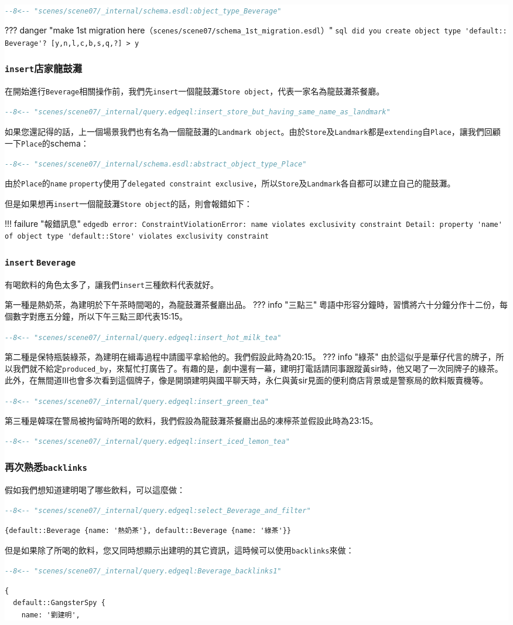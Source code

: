 ``` sql title="scenes/scene07/schema_1st_migration.esdl"
--8<-- "scenes/scene07/_internal/schema.esdl:object_type_Beverage"
```
??? danger "make 1st migration here（`scenes/scene07/schema_1st_migration.esdl`）"
    ``` sql
    did you create object type 'default::Beverage'? [y,n,l,c,b,s,q,?]
    > y
    ```

### `insert`店家龍鼓灘
在開始進行`Beverage`相關操作前，我們先`insert`一個龍鼓灘`Store object`，代表一家名為龍鼓灘茶餐廳。
``` sql title="scenes/scene07/query.edgeql"
--8<-- "scenes/scene07/_internal/query.edgeql:insert_store_but_having_same_name_as_landmark"
```

如果您還記得的話，上一個場景我們也有名為一個龍鼓灘的`Landmark object`。由於`Store`及`Landmark`都是`extending`自`Place`，讓我們回顧一下`Place`的schema：
``` sql title="scenes/scene07/schema.esdl"
--8<-- "scenes/scene07/_internal/schema.esdl:abstract_object_type_Place"
```
由於`Place`的`name` `property`使用了`delegated constraint exclusive`，所以`Store`及`Landmark`各自都可以建立自己的龍鼓灘。

但是如果想再`insert`一個龍鼓灘`Store object`的話，則會報錯如下：

!!! failure "報錯訊息"
    ```
    edgedb error: ConstraintViolationError: name violates exclusivity constraint
    Detail: property 'name' of object type 'default::Store' violates exclusivity constraint
    ```

### `insert` `Beverage`
有喝飲料的角色太多了，讓我們`insert`三種飲料代表就好。

第一種是熱奶茶，為建明於下午茶時間喝的，為龍鼓灘茶餐廳出品。
??? info "三點三"
    粵語中形容分鐘時，習慣將六十分鐘分作十二份，每個數字對應五分鐘，所以下午三點三即代表15:15。
``` sql title="scenes/scene07/query.edgeql"
--8<-- "scenes/scene07/_internal/query.edgeql:insert_hot_milk_tea"
```

第二種是保特瓶裝綠茶，為建明在緝毒過程中請國平拿給他的。我們假設此時為20:15。
??? info "綠茶"
    由於這似乎是華仔代言的牌子，所以我們就不給定`produced_by`，來幫忙打廣告了。有趣的是，劇中還有一幕，建明打電話請同事跟蹤黃sir時，他又喝了一次同牌子的綠茶。此外，在無間道Ⅲ也會多次看到這個牌子，像是開頭建明與國平聊天時，永仁與黃sir見面的便利商店背景或是警察局的飲料販賣機等。

``` sql title="scenes/scene07/query.edgeql"
--8<-- "scenes/scene07/_internal/query.edgeql:insert_green_tea"
```

第三種是韓琛在警局被拘留時所喝的飲料，我們假設為龍鼓灘茶餐廳出品的凍檸茶並假設此時為23:15。
``` sql title="scenes/scene07/query.edgeql"
--8<-- "scenes/scene07/_internal/query.edgeql:insert_iced_lemon_tea"
```

### 再次熟悉`backlinks`
假如我們想知道建明喝了哪些飲料，可以這麼做：
``` sql title="scenes/scene07/query.edgeql"
--8<-- "scenes/scene07/_internal/query.edgeql:select_Beverage_and_filter"
```
```
{default::Beverage {name: '熱奶茶'}, default::Beverage {name: '綠茶'}}
```
但是如果除了所喝的飲料，您又同時想顯示出建明的其它資訊，這時候可以使用`backlinks`來做：
``` sql title="scenes/scene07/query.edgeql"
--8<-- "scenes/scene07/_internal/query.edgeql:Beverage_backlinks1"
```
```
{
  default::GangsterSpy {
    name: '劉建明',
```